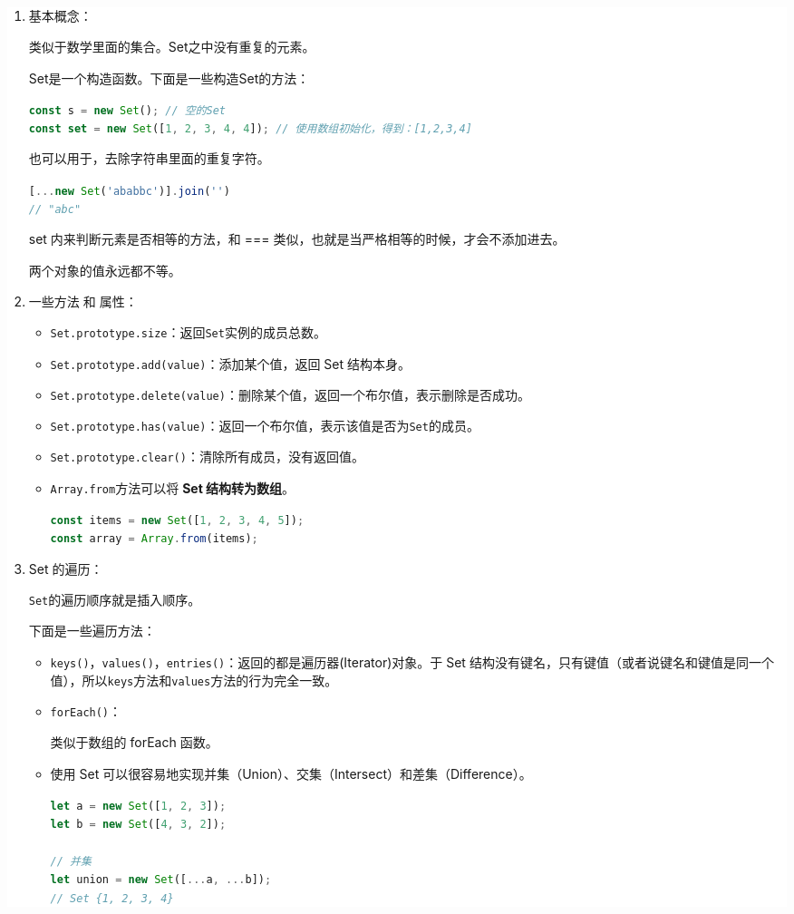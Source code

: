 1. 基本概念：

   类似于数学里面的集合。Set之中没有重复的元素。

   Set是一个构造函数。下面是一些构造Set的方法：

   ~~~javascript
   const s = new Set(); // 空的Set
   const set = new Set([1, 2, 3, 4, 4]); // 使用数组初始化，得到：[1,2,3,4]
   ~~~

   也可以用于，去除字符串里面的重复字符。

   ~~~javascript
   [...new Set('ababbc')].join('')
   // "abc"
   ~~~

   set 内来判断元素是否相等的方法，和 === 类似，也就是当严格相等的时候，才会不添加进去。

   两个对象的值永远都不等。

2. 一些方法 和 属性：

   - `Set.prototype.size`：返回`Set`实例的成员总数。

   - `Set.prototype.add(value)`：添加某个值，返回 Set 结构本身。

   - `Set.prototype.delete(value)`：删除某个值，返回一个布尔值，表示删除是否成功。

   - `Set.prototype.has(value)`：返回一个布尔值，表示该值是否为`Set`的成员。

   - `Set.prototype.clear()`：清除所有成员，没有返回值。

   - `Array.from`方法可以将  **Set 结构转为数组**。

     ~~~javascript
     const items = new Set([1, 2, 3, 4, 5]);
     const array = Array.from(items);
     ~~~

3. Set 的遍历：

   `Set`的遍历顺序就是插入顺序。

   下面是一些遍历方法：

   - `keys()`，`values()`，`entries()`：返回的都是遍历器(Iterator)对象。于 Set 结构没有键名，只有键值（或者说键名和键值是同一个值），所以`keys`方法和`values`方法的行为完全一致。

   - `forEach()`：

     类似于数组的 forEach 函数。

   - 使用 Set 可以很容易地实现并集（Union）、交集（Intersect）和差集（Difference）。

     ~~~javascript
     let a = new Set([1, 2, 3]);
     let b = new Set([4, 3, 2]);
     
     // 并集
     let union = new Set([...a, ...b]);
     // Set {1, 2, 3, 4}
     